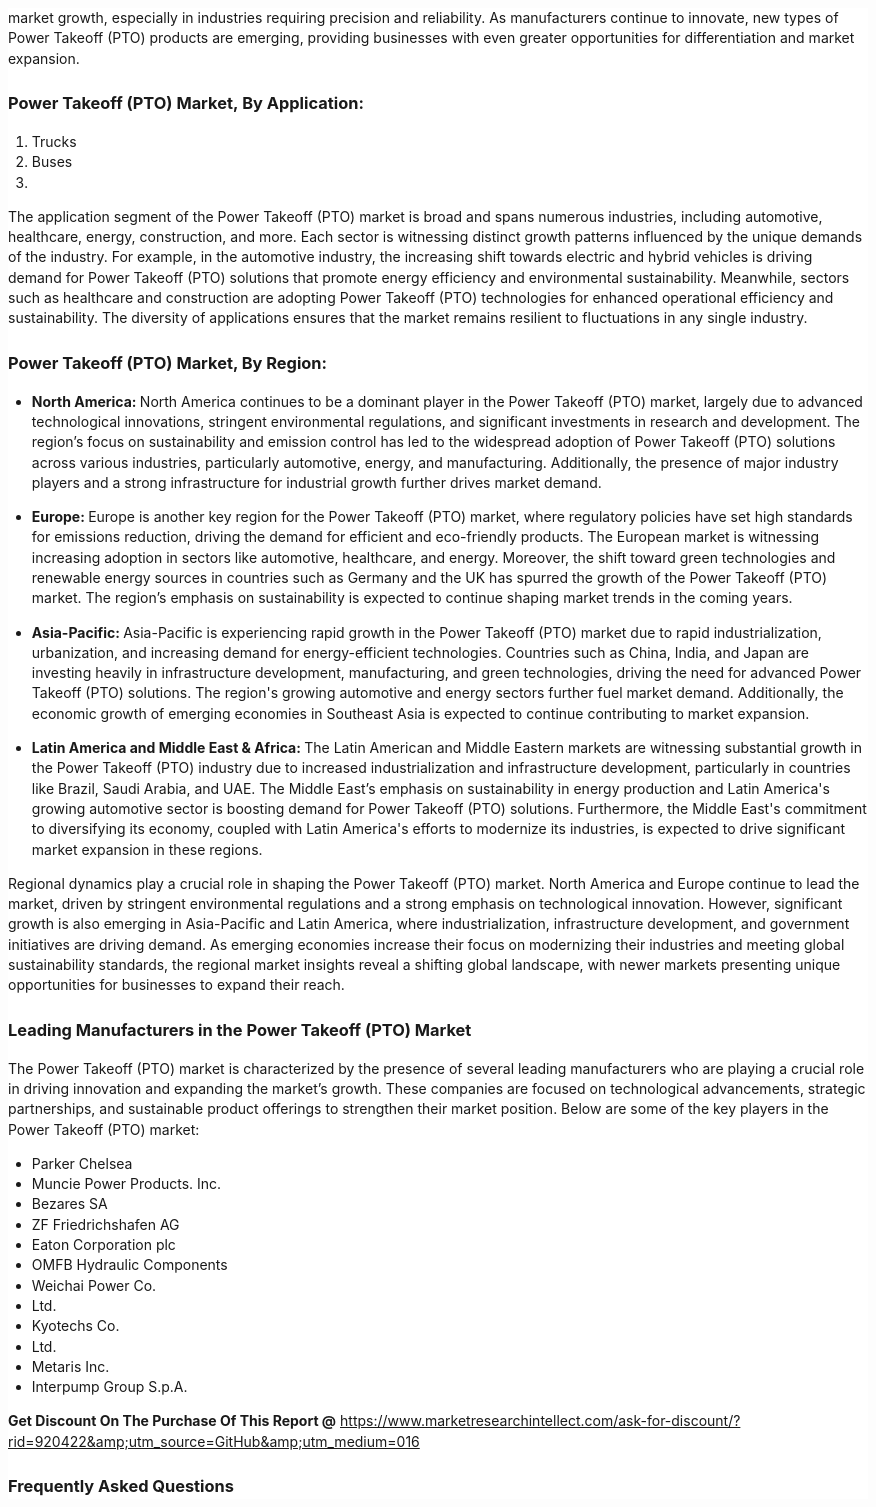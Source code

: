 market growth, especially in industries requiring precision and reliability. As manufacturers continue to innovate, new types of Power Takeoff (PTO) products are emerging, providing businesses with even greater opportunities for differentiation and market expansion.</p><h3>Power Takeoff (PTO) Market,&nbsp;By Application:</h3><ol><li>Trucks<li> Buses<li></li></ol><p>The application segment of the Power Takeoff (PTO) market is broad and spans numerous industries, including automotive, healthcare, energy, construction, and more. Each sector is witnessing distinct growth patterns influenced by the unique demands of the industry. For example, in the automotive industry, the increasing shift towards electric and hybrid vehicles is driving demand for Power Takeoff (PTO) solutions that promote energy efficiency and environmental sustainability. Meanwhile, sectors such as healthcare and construction are adopting Power Takeoff (PTO) technologies for enhanced operational efficiency and sustainability. The diversity of applications ensures that the market remains resilient to fluctuations in any single industry.</p><h3>Power Takeoff (PTO) Market, By Region:</h3><ul><li><p><strong>North America:&nbsp;</strong>North America continues to be a dominant player in the Power Takeoff (PTO) market, largely due to advanced technological innovations, stringent environmental regulations, and significant investments in research and development. The region&rsquo;s focus on sustainability and emission control has led to the widespread adoption of Power Takeoff (PTO) solutions across various industries, particularly automotive, energy, and manufacturing. Additionally, the presence of major industry players and a strong infrastructure for industrial growth further drives market demand.</p></li><li><p><strong><strong>Europe:&nbsp;</strong></strong>Europe is another key region for the Power Takeoff (PTO) market, where regulatory policies have set high standards for emissions reduction, driving the demand for efficient and eco-friendly products. The European market is witnessing increasing adoption in sectors like automotive, healthcare, and energy. Moreover, the shift toward green technologies and renewable energy sources in countries such as Germany and the UK has spurred the growth of the Power Takeoff (PTO) market. The region&rsquo;s emphasis on sustainability is expected to continue shaping market trends in the coming years.</p></li><li><p><strong><strong>Asia-Pacific:&nbsp;</strong></strong>Asia-Pacific is experiencing rapid growth in the Power Takeoff (PTO) market due to rapid industrialization, urbanization, and increasing demand for energy-efficient technologies. Countries such as China, India, and Japan are investing heavily in infrastructure development, manufacturing, and green technologies, driving the need for advanced Power Takeoff (PTO) solutions. The region's growing automotive and energy sectors further fuel market demand. Additionally, the economic growth of emerging economies in Southeast Asia is expected to continue contributing to market expansion.</p></li><li><p><strong><strong>Latin America and Middle East &amp; Africa:&nbsp;</strong></strong>The Latin American and Middle Eastern markets are witnessing substantial growth in the Power Takeoff (PTO) industry due to increased industrialization and infrastructure development, particularly in countries like Brazil, Saudi Arabia, and UAE. The Middle East&rsquo;s emphasis on sustainability in energy production and Latin America's growing automotive sector is boosting demand for Power Takeoff (PTO) solutions. Furthermore, the Middle East's commitment to diversifying its economy, coupled with Latin America's efforts to modernize its industries, is expected to drive significant market expansion in these regions.</p></li></ul><p>Regional dynamics play a crucial role in shaping the Power Takeoff (PTO) market. North America and Europe continue to lead the market, driven by stringent environmental regulations and a strong emphasis on technological innovation. However, significant growth is also emerging in Asia-Pacific and Latin America, where industrialization, infrastructure development, and government initiatives are driving demand. As emerging economies increase their focus on modernizing their industries and meeting global sustainability standards, the regional market insights reveal a shifting global landscape, with newer markets presenting unique opportunities for businesses to expand their reach.</p><h3><strong>Leading Manufacturers in the Power Takeoff (PTO) Market</strong></h3><p>The Power Takeoff (PTO) market is characterized by the presence of several leading manufacturers who are playing a crucial role in driving innovation and expanding the market&rsquo;s growth. These companies are focused on technological advancements, strategic partnerships, and sustainable product offerings to strengthen their market position. Below are some of the key players in the Power Takeoff (PTO) market:</p></div><div class="article-main__content" data-test-id="publishing-text-block"><ul><li><span class="">Parker Chelsea<li> Muncie Power Products. Inc.<li> Bezares SA<li> ZF Friedrichshafen AG<li> Eaton Corporation plc<li> OMFB Hydraulic Components<li> Weichai Power Co.<li> Ltd.<li> Kyotechs Co.<li> Ltd.<li> Metaris Inc.<li> Interpump Group S.p.A.</span></li></ul></div><div class="article-main__content" data-test-id="publishing-text-block"><p><span class="font-[700]"><strong>Get Discount On The Purchase Of This Report @</strong> <a href="https://www.marketresearchintellect.com/ask-for-discount/?rid=920422&amp;utm_source=GitHub&amp;utm_medium=016" data-fr-linked="true">https://www.marketresearchintellect.com/ask-for-discount/?rid=920422&amp;utm_source=GitHub&amp;utm_medium=016</a></span></p></div><div class="article-main__content" data-test-id="publishing-text-block"><h3><strong>Frequently Asked Questions